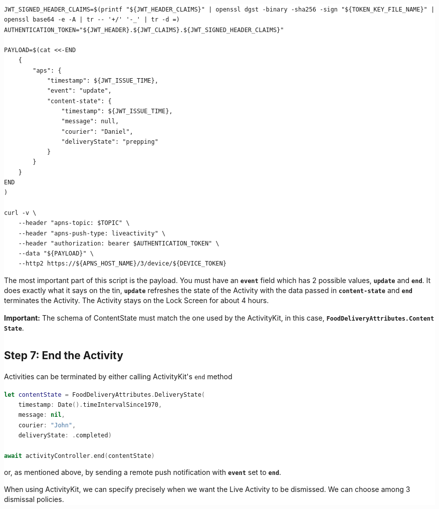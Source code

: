 ```shellscript
JWT_SIGNED_HEADER_CLAIMS=$(printf "${JWT_HEADER_CLAIMS}" | openssl dgst -binary -sha256 -sign "${TOKEN_KEY_FILE_NAME}" | openssl base64 -e -A | tr -- '+/' '-_' | tr -d =)
AUTHENTICATION_TOKEN="${JWT_HEADER}.${JWT_CLAIMS}.${JWT_SIGNED_HEADER_CLAIMS}"

PAYLOAD=$(cat <<-END
    {
        "aps": {
            "timestamp": ${JWT_ISSUE_TIME},
            "event": "update",
            "content-state": {
                "timestamp": ${JWT_ISSUE_TIME},
                "message": null,
                "courier": "Daniel",
                "deliveryState": "prepping"
            }
        }
    }
END
)

curl -v \
    --header "apns-topic: $TOPIC" \
    --header "apns-push-type: liveactivity" \
    --header "authorization: bearer $AUTHENTICATION_TOKEN" \
    --data "${PAYLOAD}" \
    --http2 https://${APNS_HOST_NAME}/3/device/${DEVICE_TOKEN}
```

The most important part of this script is the payload. You must have an **`event`** field which has 2 possible values, **`update`** and **`end`**. It does exactly what it says on the tin, **`update`** refreshes the state of the Activity with the data passed in **`content-state`** and **`end`** terminates the Activity. The Activity stays on the Lock Screen for about 4 hours.

**Important:** The schema of ContentState must match the one used by the ActivityKit, in this case, **`FoodDeliveryAttributes.ContentState`**.

## Step 7: End the Activity

Activities can be terminated by either calling ActivityKit's `end` method

```swift
let contentState = FoodDeliveryAttributes.DeliveryState(
    timestamp: Date().timeIntervalSince1970,
    message: nil,
    courier: "John",
    deliveryState: .completed)

await activityController.end(contentState)
```

or, as mentioned above, by sending a remote push notification with **`event`** set to **`end`**.

When using ActivityKit, we can specify precisely when we want the Live Activity to be dismissed. We can choose among 3 dismissal policies.
